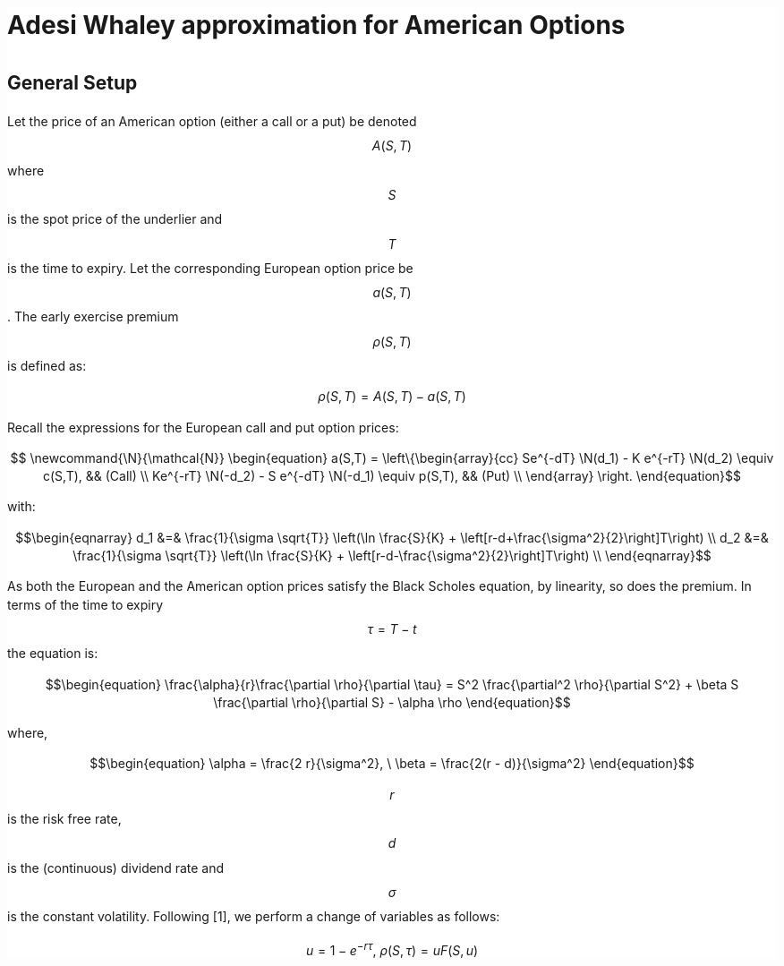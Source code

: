 # Adesi Whaley approximation for American Options

## General Setup

Let the price of an American option (either a call or a put) be denoted $$A(S,
T)$$ where $$S$$ is the spot price of the underlier and $$T$$ is the time to
expiry. Let the corresponding European option price be $$a(S, T)$$. The early
exercise premium $$\rho(S, T)$$ is defined as:

$$\begin{equation}
\rho(S, T) = A(S, T) - a(S, T) \label{premium}
\end{equation}$$

Recall the expressions for the European call and put option prices:

$$
\newcommand{\N}{\mathcal{N}}
\begin{equation}
a(S,T) = \left\{\begin{array}{cc}
Se^{-dT} \N(d_1) - K e^{-rT} \N(d_2) \equiv c(S,T), && (Call) \\
Ke^{-rT} \N(-d_2) - S e^{-dT} \N(-d_1) \equiv p(S,T), && (Put) \\
\end{array} \right.
\end{equation}$$

with:

$$\begin{eqnarray}
d_1 &=& \frac{1}{\sigma \sqrt{T}} \left(\ln \frac{S}{K} + \left[r-d+\frac{\sigma^2}{2}\right]T\right) \\
d_2 &=& \frac{1}{\sigma \sqrt{T}} \left(\ln \frac{S}{K} + \left[r-d-\frac{\sigma^2}{2}\right]T\right) \\
\end{eqnarray}$$

As both the European and the American option prices satisfy the Black Scholes
equation, by linearity, so does the premium. In terms of the time to expiry
$$\tau =T - t$$ the equation is:

$$\begin{equation}
\frac{\alpha}{r}\frac{\partial \rho}{\partial \tau} =
  S^2 \frac{\partial^2 \rho}{\partial S^2}  +
  \beta S \frac{\partial \rho}{\partial S} - \alpha \rho
\end{equation}$$

where,

$$\begin{equation}
\alpha = \frac{2 r}{\sigma^2}, \ \beta = \frac{2(r - d)}{\sigma^2}
\end{equation}$$

$$r$$ is the risk free rate, $$d$$ is the (continuous) dividend rate and
$$\sigma$$ is the constant volatility. Following [1], we perform a change of
variables as follows:

$$\begin{equation}
u = 1 - e^{-r\tau}, \ \rho(S, \tau) = u F(S, u)
\end{equation}$$
